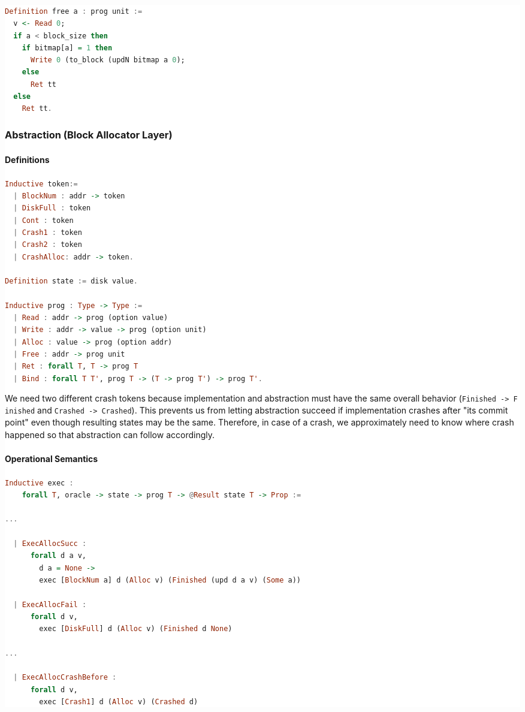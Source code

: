```haskell
Definition free a : prog unit :=
  v <- Read 0;
  if a < block_size then
    if bitmap[a] = 1 then
      Write 0 (to_block (updN bitmap a 0);
    else
      Ret tt
  else
    Ret tt.
```

### Abstraction (Block Allocator Layer)

#### Definitions

```haskell
Inductive token:=
  | BlockNum : addr -> token
  | DiskFull : token
  | Cont : token
  | Crash1 : token
  | Crash2 : token
  | CrashAlloc: addr -> token.

Definition state := disk value.
  
Inductive prog : Type -> Type :=
  | Read : addr -> prog (option value)
  | Write : addr -> value -> prog (option unit)
  | Alloc : value -> prog (option addr)
  | Free : addr -> prog unit
  | Ret : forall T, T -> prog T
  | Bind : forall T T', prog T -> (T -> prog T') -> prog T'.
```

We need two different crash tokens because implementation and abstraction must have the same overall behavior (`Finished -> Finished` and `Crashed -> Crashed`). This prevents us from letting abstraction succeed if implementation crashes after "its commit point" even though resulting states may be the same. Therefore, in case of a crash, we approximately need to know where crash happened so that abstraction can follow accordingly. 



#### Operational Semantics

```haskell
Inductive exec :
    forall T, oracle -> state -> prog T -> @Result state T -> Prop :=

...

  | ExecAllocSucc :
      forall d a v,
        d a = None ->
        exec [BlockNum a] d (Alloc v) (Finished (upd d a v) (Some a))

  | ExecAllocFail :
      forall d v,
        exec [DiskFull] d (Alloc v) (Finished d None)
             
...

  | ExecAllocCrashBefore :
      forall d v,
        exec [Crash1] d (Alloc v) (Crashed d)

```